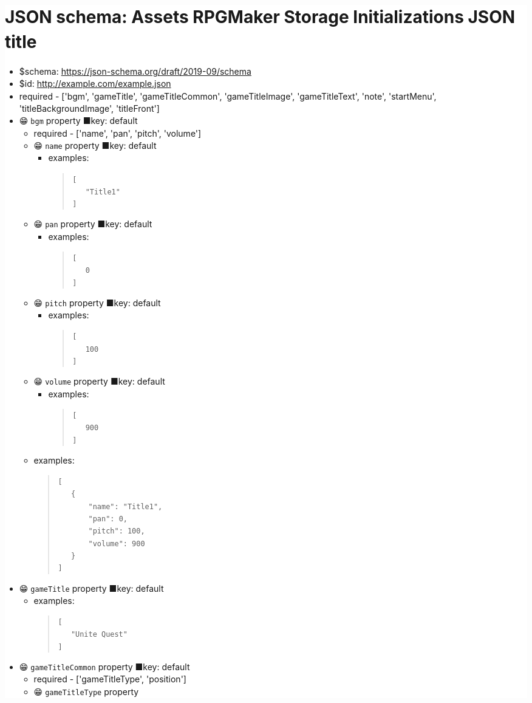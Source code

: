 ﻿# JSON schema: Assets RPGMaker Storage Initializations JSON title

* $schema: https://json-schema.org/draft/2019-09/schema
* $id: http://example.com/example.json
* required - ['bgm', 'gameTitle', 'gameTitleCommon', 'gameTitleImage', 'gameTitleText', 'note', 'startMenu', 'titleBackgroundImage', 'titleFront']
* 😁 `bgm` property
    ■key: default
    * required - ['name', 'pan', 'pitch', 'volume']
    * 😁 `name` property
        ■key: default
        * examples:
            >```
            >[
            >    "Title1"
            >]
            >```
    * 😁 `pan` property
        ■key: default
        * examples:
            >```
            >[
            >    0
            >]
            >```
    * 😁 `pitch` property
        ■key: default
        * examples:
            >```
            >[
            >    100
            >]
            >```
    * 😁 `volume` property
        ■key: default
        * examples:
            >```
            >[
            >    900
            >]
            >```
    * examples:
        >```
        >[
        >    {
        >        "name": "Title1",
        >        "pan": 0,
        >        "pitch": 100,
        >        "volume": 900
        >    }
        >]
        >```
* 😁 `gameTitle` property
    ■key: default
    * examples:
        >```
        >[
        >    "Unite Quest"
        >]
        >```
* 😁 `gameTitleCommon` property
    ■key: default
    * required - ['gameTitleType', 'position']
    * 😁 `gameTitleType` property
